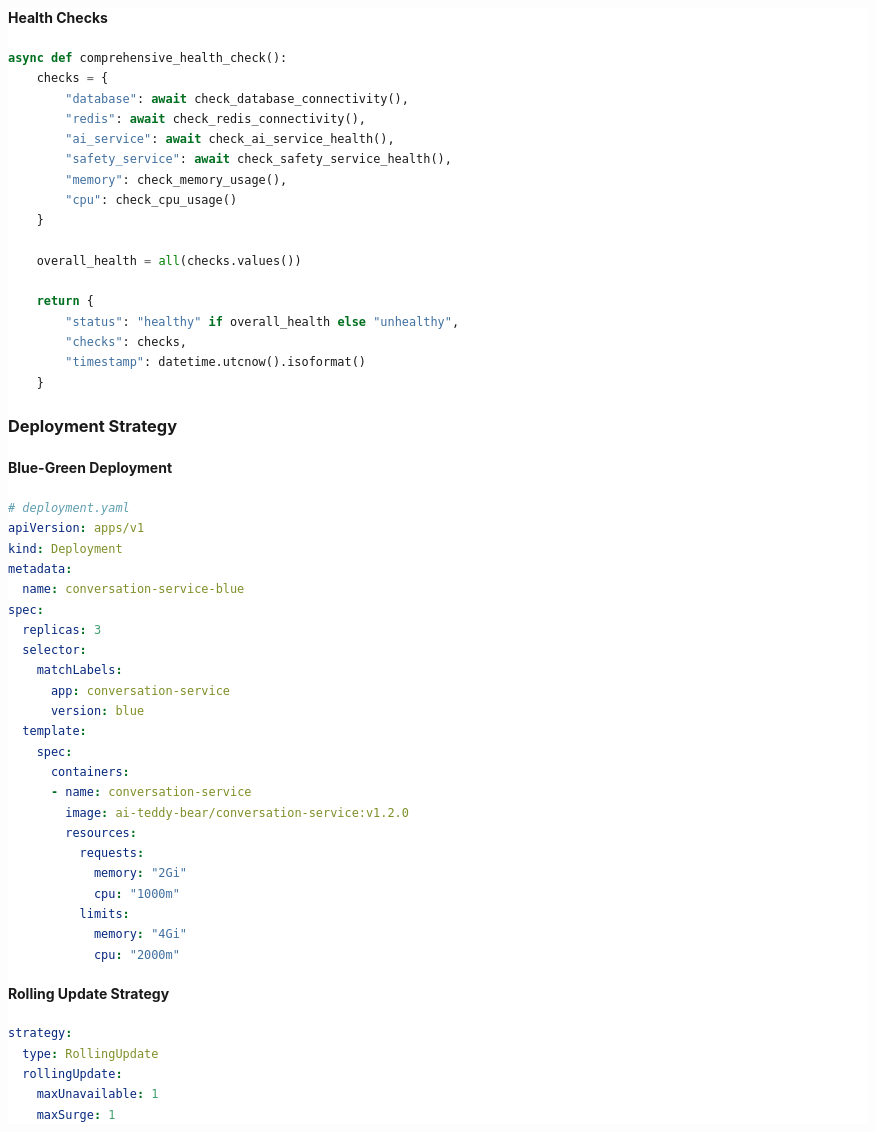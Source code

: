 #### Health Checks
```python
async def comprehensive_health_check():
    checks = {
        "database": await check_database_connectivity(),
        "redis": await check_redis_connectivity(),
        "ai_service": await check_ai_service_health(),
        "safety_service": await check_safety_service_health(),
        "memory": check_memory_usage(),
        "cpu": check_cpu_usage()
    }
    
    overall_health = all(checks.values())
    
    return {
        "status": "healthy" if overall_health else "unhealthy",
        "checks": checks,
        "timestamp": datetime.utcnow().isoformat()
    }
```

### Deployment Strategy

#### Blue-Green Deployment
```yaml
# deployment.yaml
apiVersion: apps/v1
kind: Deployment
metadata:
  name: conversation-service-blue
spec:
  replicas: 3
  selector:
    matchLabels:
      app: conversation-service
      version: blue
  template:
    spec:
      containers:
      - name: conversation-service
        image: ai-teddy-bear/conversation-service:v1.2.0
        resources:
          requests:
            memory: "2Gi"
            cpu: "1000m"
          limits:
            memory: "4Gi"  
            cpu: "2000m"
```

#### Rolling Update Strategy
```yaml
strategy:
  type: RollingUpdate
  rollingUpdate:
    maxUnavailable: 1
    maxSurge: 1
```
